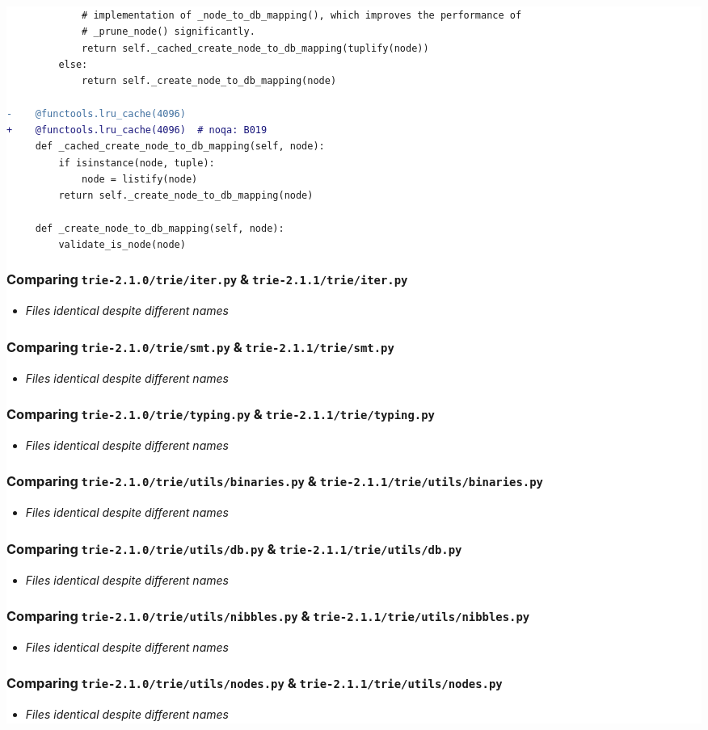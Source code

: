 ```diff
             # implementation of _node_to_db_mapping(), which improves the performance of
             # _prune_node() significantly.
             return self._cached_create_node_to_db_mapping(tuplify(node))
         else:
             return self._create_node_to_db_mapping(node)
 
-    @functools.lru_cache(4096)
+    @functools.lru_cache(4096)  # noqa: B019
     def _cached_create_node_to_db_mapping(self, node):
         if isinstance(node, tuple):
             node = listify(node)
         return self._create_node_to_db_mapping(node)
 
     def _create_node_to_db_mapping(self, node):
         validate_is_node(node)
```

### Comparing `trie-2.1.0/trie/iter.py` & `trie-2.1.1/trie/iter.py`

 * *Files identical despite different names*

### Comparing `trie-2.1.0/trie/smt.py` & `trie-2.1.1/trie/smt.py`

 * *Files identical despite different names*

### Comparing `trie-2.1.0/trie/typing.py` & `trie-2.1.1/trie/typing.py`

 * *Files identical despite different names*

### Comparing `trie-2.1.0/trie/utils/binaries.py` & `trie-2.1.1/trie/utils/binaries.py`

 * *Files identical despite different names*

### Comparing `trie-2.1.0/trie/utils/db.py` & `trie-2.1.1/trie/utils/db.py`

 * *Files identical despite different names*

### Comparing `trie-2.1.0/trie/utils/nibbles.py` & `trie-2.1.1/trie/utils/nibbles.py`

 * *Files identical despite different names*

### Comparing `trie-2.1.0/trie/utils/nodes.py` & `trie-2.1.1/trie/utils/nodes.py`

 * *Files identical despite different names*
